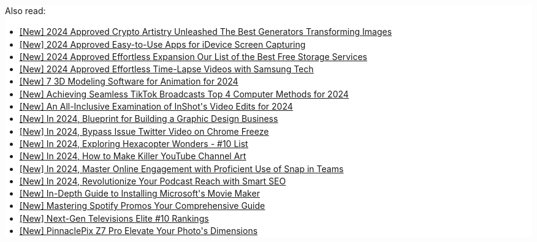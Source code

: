 <ins class="adsbygoogle"
     style="display:block"
     data-ad-format="autorelaxed"
     data-ad-client="ca-pub-7571918770474297"
     data-ad-slot="1223367746"></ins>

<ins class="adsbygoogle"
     style="display:block"
     data-ad-format="autorelaxed"
     data-ad-client="ca-pub-7571918770474297"
     data-ad-slot="1223367746"></ins>



<ins class="adsbygoogle"
     style="display:block"
     data-ad-client="ca-pub-7571918770474297"
     data-ad-slot="8358498916"
     data-ad-format="auto"
     data-full-width-responsive="true"></ins>






<span class="atpl-alsoreadstyle">Also read:</span>
<div><ul>
<li><a href="https://fox-hovers.techidaily.com/new-2024-approved-crypto-artistry-unleashed-the-best-generators-transforming-images/"><u>[New] 2024 Approved  Crypto Artistry Unleashed  The Best Generators Transforming Images</u></a></li>
<li><a href="https://digital-screen-recording.techidaily.com/new-2024-approved-easy-to-use-apps-for-idevice-screen-capturing/"><u>[New] 2024 Approved  Easy-to-Use Apps for iDevice Screen Capturing</u></a></li>
<li><a href="https://fox-hovers.techidaily.com/new-2024-approved-effortless-expansion-our-list-of-the-best-free-storage-services/"><u>[New] 2024 Approved  Effortless Expansion  Our List of the Best Free Storage Services</u></a></li>
<li><a href="https://fox-hovers.techidaily.com/new-2024-approved-effortless-time-lapse-videos-with-samsung-tech/"><u>[New] 2024 Approved  Effortless Time-Lapse Videos with Samsung Tech</u></a></li>
<li><a href="https://fox-hovers.techidaily.com/new-7-3d-modeling-software-for-animation-for-2024/"><u>[New] 7 3D Modeling Software for Animation for 2024</u></a></li>
<li><a href="https://tiktok-video-recordings.techidaily.com/new-achieving-seamless-tiktok-broadcasts-top-4-computer-methods-for-2024/"><u>[New] Achieving Seamless TikTok Broadcasts  Top 4 Computer Methods for 2024</u></a></li>
<li><a href="https://fox-hovers.techidaily.com/new-an-all-inclusive-examination-of-inshots-video-edits-for-2024/"><u>[New] An All-Inclusive Examination of InShot's Video Edits for 2024</u></a></li>
<li><a href="https://fox-hovers.techidaily.com/new-in-2024-blueprint-for-building-a-graphic-design-business/"><u>[New] In 2024, Blueprint for Building a Graphic Design Business</u></a></li>
<li><a href="https://twitter-videos.techidaily.com/new-in-2024-bypass-issue-twitter-video-on-chrome-freeze/"><u>[New] In 2024, Bypass Issue  Twitter Video on Chrome Freeze</u></a></li>
<li><a href="https://fox-hovers.techidaily.com/new-in-2024-exploring-hexacopter-wonders-10-list/"><u>[New] In 2024, Exploring Hexacopter Wonders - #10 List</u></a></li>
<li><a href="https://youtube-tips.techidaily.com/n-2024-how-to-make-killer-youtube-channel-art/"><u>[New] In 2024, How to Make Killer YouTube Channel Art</u></a></li>
<li><a href="https://snapchat-videos.techidaily.com/new-in-2024-master-online-engagement-with-proficient-use-of-snap-in-teams/"><u>[New] In 2024, Master Online Engagement with Proficient Use of Snap in Teams</u></a></li>
<li><a href="https://fox-hovers.techidaily.com/new-in-2024-revolutionize-your-podcast-reach-with-smart-seo/"><u>[New] In 2024, Revolutionize Your Podcast Reach with Smart SEO</u></a></li>
<li><a href="https://fox-hovers.techidaily.com/new-in-depth-guide-to-installing-microsofts-movie-maker/"><u>[New] In-Depth Guide to Installing Microsoft's Movie Maker</u></a></li>
<li><a href="https://fox-hovers.techidaily.com/new-mastering-spotify-promos-your-comprehensive-guide/"><u>[New] Mastering Spotify Promos  Your Comprehensive Guide</u></a></li>
<li><a href="https://fox-hovers.techidaily.com/new-next-gen-televisions-elite-10-rankings/"><u>[New] Next-Gen Televisions  Elite #10 Rankings</u></a></li>
<li><a href="https://fox-hovers.techidaily.com/new-pinnaclepix-z7-pro-elevate-your-photos-dimensions/"><u>[New] PinnaclePix Z7 Pro  Elevate Your Photo's Dimensions</u></a></li>